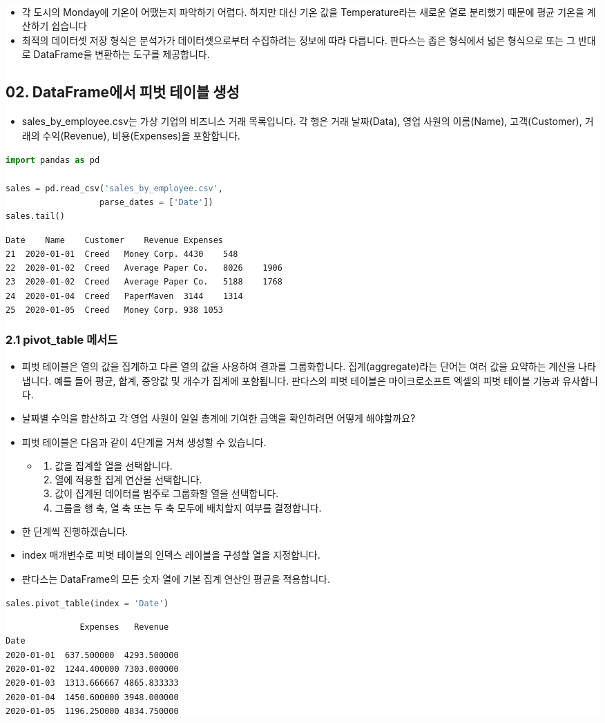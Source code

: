 - 각 도시의 Monday에 기온이 어땠는지 파악하기 어렵다. 하지만 대신 기온 값을 Temperature라는 새로운 열로 분리했기 때문에 평균 기온을 계산하기 쉽습니다
- 최적의 데이터셋 저장 형식은 분석가가 데이터셋으로부터 수집하려는 정보에 따라 다릅니다. 판다스는 좁은 형식에서 넓은 형식으로 또는 그 반대로 DataFrame을 변환하는 도구를 제공합니다.



## 02. DataFrame에서 피벗 테이블 생성



- sales_by_employee.csv는 가상 기업의 비즈니스 거래 목록입니다. 각 행은 거래 날짜(Data), 영업 사원의 이름(Name), 고객(Customer), 거래의 수익(Revenue), 비용(Expenses)을 포함합니다.

```python
import pandas as pd

sales = pd.read_csv('sales_by_employee.csv',
                   parse_dates = ['Date'])
sales.tail()
```

```
Date	Name	Customer	Revenue	Expenses
21	2020-01-01	Creed	Money Corp.	4430	548
22	2020-01-02	Creed	Average Paper Co.	8026	1906
23	2020-01-02	Creed	Average Paper Co.	5188	1768
24	2020-01-04	Creed	PaperMaven	3144	1314
25	2020-01-05	Creed	Money Corp.	938	1053
```



### 2.1 pivot_table 메서드

- 피벗 테이블은 열의 값을 집계하고 다른 열의 값을 사용하여 결과를 그룹화합니다. 집계(aggregate)라는 단어는 여러 값을 요약하는 계산을 나타냅니다. 예를 들어 평균, 합계, 중앙값 및 개수가 집계에 포함됩니다. 판다스의 피벗 테이블은 마이크로소프트 엑셀의 피벗 테이블 기능과 유사합니다.

- 날짜별 수익을 합산하고 각 영업 사원이 일일 총계에 기여한 금액을 확인하려면 어떻게 해야할까요?
- 피벗 테이블은 다음과 같이 4단계를 거쳐 생성할 수 있습니다.
  - 1. 값을 집계할 열을 선택합니다.
    2. 열에 적용할 집계 연산을 선택합니다.
    3. 값이 집계된 데이터를 범주로 그룹화할 열을 선택합니다.
    4. 그룹을 행 축, 열 축 또는 두 축 모두에 배치할지 여부를 결정합니다.



- 한 단계씩 진행하겠습니다.
- index 매개변수로 피벗 테이블의 인덱스 레이블을 구성할 열을 지정합니다.
- 판다스는 DataFrame의 모든 숫자 열에 기본 집계 연산인 평균을 적용합니다.

```python
sales.pivot_table(index = 'Date')
```

```
               Expenses	  Revenue
Date		
2020-01-01	637.500000	4293.500000
2020-01-02	1244.400000	7303.000000
2020-01-03	1313.666667	4865.833333
2020-01-04	1450.600000	3948.000000
2020-01-05	1196.250000	4834.750000
```

